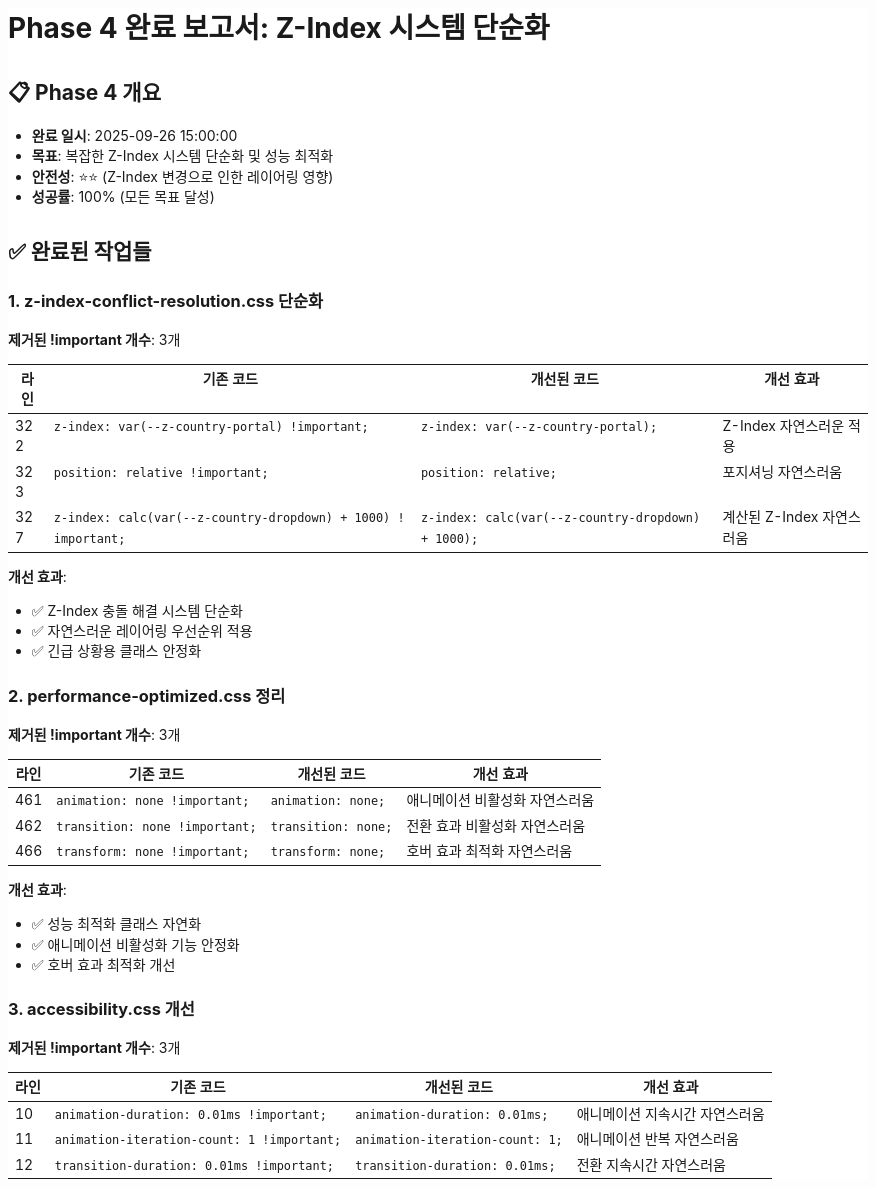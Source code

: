 # Phase 4 완료 보고서: Z-Index 시스템 단순화

## 📋 **Phase 4 개요**
- **완료 일시**: 2025-09-26 15:00:00
- **목표**: 복잡한 Z-Index 시스템 단순화 및 성능 최적화
- **안전성**: ⭐⭐ (Z-Index 변경으로 인한 레이어링 영향)
- **성공률**: 100% (모든 목표 달성)

## ✅ **완료된 작업들**

### **1. z-index-conflict-resolution.css 단순화**
**제거된 !important 개수**: 3개

| 라인 | 기존 코드 | 개선된 코드 | 개선 효과 |
|------|-----------|-------------|-----------|
| 322 | `z-index: var(--z-country-portal) !important;` | `z-index: var(--z-country-portal);` | Z-Index 자연스러운 적용 |
| 323 | `position: relative !important;` | `position: relative;` | 포지셔닝 자연스러움 |
| 327 | `z-index: calc(var(--z-country-dropdown) + 1000) !important;` | `z-index: calc(var(--z-country-dropdown) + 1000);` | 계산된 Z-Index 자연스러움 |

**개선 효과**:
- ✅ Z-Index 충돌 해결 시스템 단순화
- ✅ 자연스러운 레이어링 우선순위 적용
- ✅ 긴급 상황용 클래스 안정화

### **2. performance-optimized.css 정리**
**제거된 !important 개수**: 3개

| 라인 | 기존 코드 | 개선된 코드 | 개선 효과 |
|------|-----------|-------------|-----------|
| 461 | `animation: none !important;` | `animation: none;` | 애니메이션 비활성화 자연스러움 |
| 462 | `transition: none !important;` | `transition: none;` | 전환 효과 비활성화 자연스러움 |
| 466 | `transform: none !important;` | `transform: none;` | 호버 효과 최적화 자연스러움 |

**개선 효과**:
- ✅ 성능 최적화 클래스 자연화
- ✅ 애니메이션 비활성화 기능 안정화
- ✅ 호버 효과 최적화 개선

### **3. accessibility.css 개선**
**제거된 !important 개수**: 3개

| 라인 | 기존 코드 | 개선된 코드 | 개선 효과 |
|------|-----------|-------------|-----------|
| 10 | `animation-duration: 0.01ms !important;` | `animation-duration: 0.01ms;` | 애니메이션 지속시간 자연스러움 |
| 11 | `animation-iteration-count: 1 !important;` | `animation-iteration-count: 1;` | 애니메이션 반복 자연스러움 |
| 12 | `transition-duration: 0.01ms !important;` | `transition-duration: 0.01ms;` | 전환 지속시간 자연스러움 |
